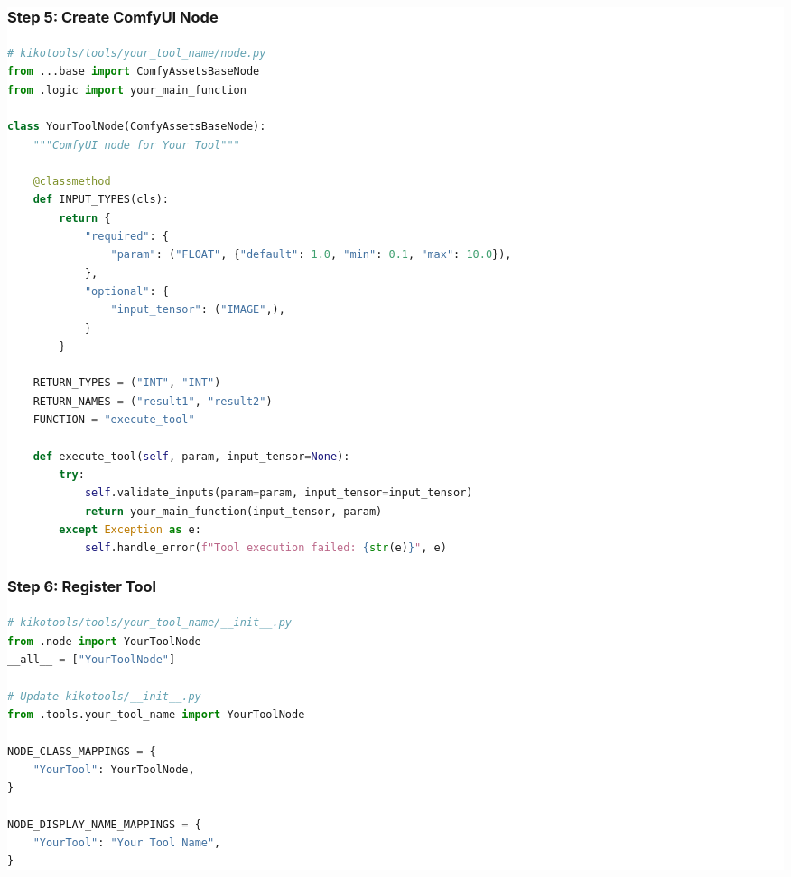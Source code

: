 ### Step 5: Create ComfyUI Node

```python
# kikotools/tools/your_tool_name/node.py
from ...base import ComfyAssetsBaseNode
from .logic import your_main_function

class YourToolNode(ComfyAssetsBaseNode):
    """ComfyUI node for Your Tool"""

    @classmethod
    def INPUT_TYPES(cls):
        return {
            "required": {
                "param": ("FLOAT", {"default": 1.0, "min": 0.1, "max": 10.0}),
            },
            "optional": {
                "input_tensor": ("IMAGE",),
            }
        }

    RETURN_TYPES = ("INT", "INT")
    RETURN_NAMES = ("result1", "result2")
    FUNCTION = "execute_tool"

    def execute_tool(self, param, input_tensor=None):
        try:
            self.validate_inputs(param=param, input_tensor=input_tensor)
            return your_main_function(input_tensor, param)
        except Exception as e:
            self.handle_error(f"Tool execution failed: {str(e)}", e)
```

### Step 6: Register Tool

```python
# kikotools/tools/your_tool_name/__init__.py
from .node import YourToolNode
__all__ = ["YourToolNode"]

# Update kikotools/__init__.py
from .tools.your_tool_name import YourToolNode

NODE_CLASS_MAPPINGS = {
    "YourTool": YourToolNode,
}

NODE_DISPLAY_NAME_MAPPINGS = {
    "YourTool": "Your Tool Name",
}
```
